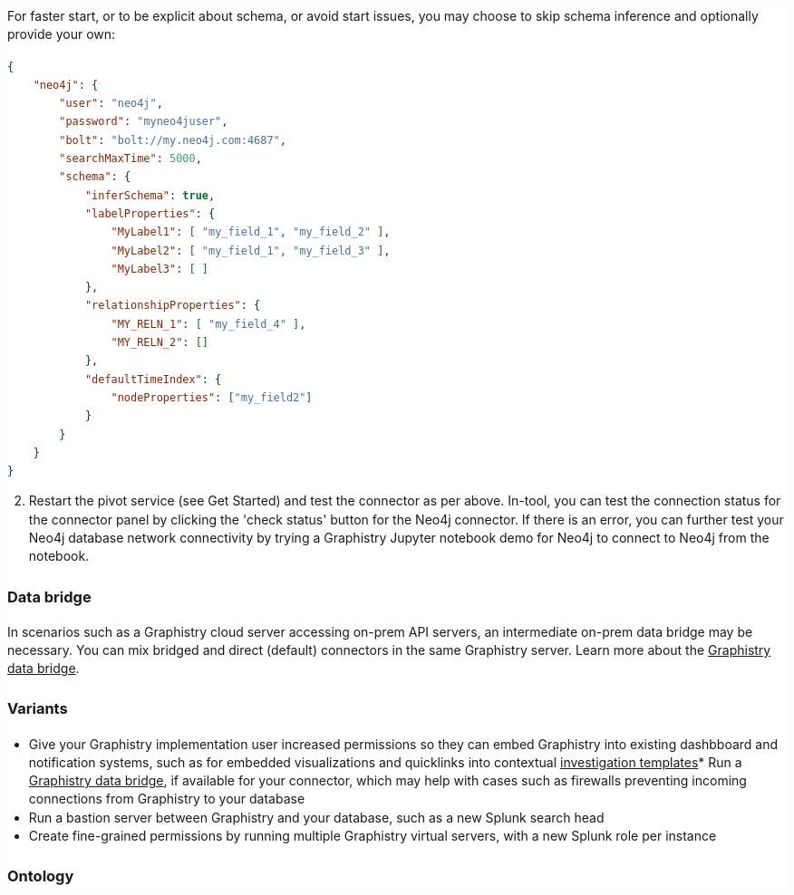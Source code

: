 For faster start, or to be explicit about schema, or avoid start issues, you may choose to skip schema inference and optionally provide your own:

```json
{
    "neo4j": {
        "user": "neo4j",
        "password": "myneo4juser",
        "bolt": "bolt://my.neo4j.com:4687",
        "searchMaxTime": 5000,
        "schema": {
            "inferSchema": true,
            "labelProperties": {
                "MyLabel1": [ "my_field_1", "my_field_2" ],
                "MyLabel2": [ "my_field_1", "my_field_3" ],
                "MyLabel3": [ ]
            },
            "relationshipProperties": {
                "MY_RELN_1": [ "my_field_4" ],
                "MY_RELN_2": []
            },
            "defaultTimeIndex": {
                "nodeProperties": ["my_field2"]
            }
        }
    }
}
```


2. Restart the pivot service (see Get Started) and test the connector as per above. In-tool, you can test the connection status for the connector panel by clicking the 'check status' button for the Neo4j connector. If there is an error, you can further test your Neo4j database network connectivity by trying a Graphistry Jupyter notebook demo for Neo4j to connect to Neo4j from the notebook.


### Data bridge

In scenarios such as a Graphistry cloud server accessing on-prem API servers, an intermediate on-prem data bridge may be necessary. You can mix bridged and direct (default) connectors in the same Graphistry server. Learn more about the [Graphistry data bridge](../tools/bridge.md).

### Variants

* Give your Graphistry implementation user increased permissions so they can embed Graphistry into existing dashbboard and notification systems, such as for embedded visualizations and quicklinks into contextual [investigation templates](templates.md)* Run a [Graphistry data bridge](../tools/bridge.md), if available for your connector, which may help with cases such as firewalls preventing incoming connections from Graphistry to your database
* Run a bastion server between Graphistry and your database, such as a new Splunk search head
* Create fine-grained permissions by running multiple Graphistry virtual servers, with a new Splunk role per instance

### Ontology

